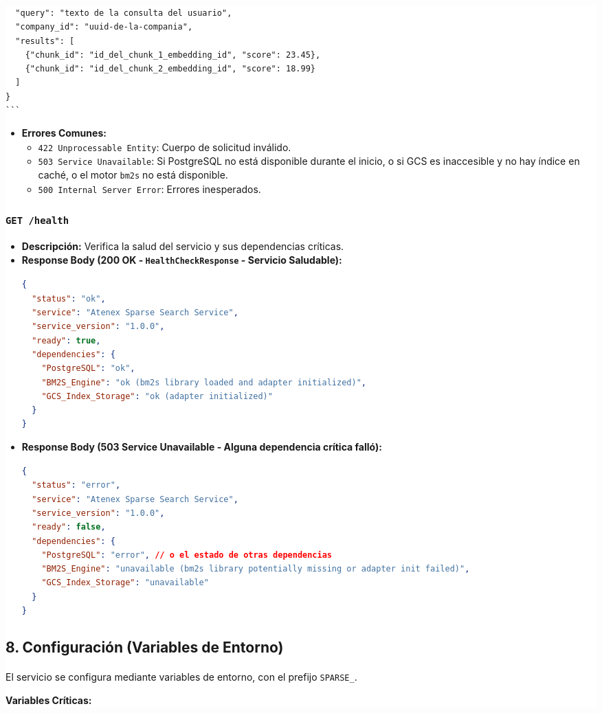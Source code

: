       "query": "texto de la consulta del usuario",
      "company_id": "uuid-de-la-compania",
      "results": [
        {"chunk_id": "id_del_chunk_1_embedding_id", "score": 23.45},
        {"chunk_id": "id_del_chunk_2_embedding_id", "score": 18.99}
      ]
    }
    ```
*   **Errores Comunes:**
    *   `422 Unprocessable Entity`: Cuerpo de solicitud inválido.
    *   `503 Service Unavailable`: Si PostgreSQL no está disponible durante el inicio, o si GCS es inaccesible y no hay índice en caché, o el motor `bm2s` no está disponible.
    *   `500 Internal Server Error`: Errores inesperados.

### `GET /health`

*   **Descripción:** Verifica la salud del servicio y sus dependencias críticas.
*   **Response Body (200 OK - `HealthCheckResponse` - Servicio Saludable):**
    ```json
    {
      "status": "ok",
      "service": "Atenex Sparse Search Service",
      "service_version": "1.0.0",
      "ready": true,
      "dependencies": {
        "PostgreSQL": "ok",
        "BM2S_Engine": "ok (bm2s library loaded and adapter initialized)",
        "GCS_Index_Storage": "ok (adapter initialized)"
      }
    }
    ```
*   **Response Body (503 Service Unavailable - Alguna dependencia crítica falló):**
    ```json
    {
      "status": "error",
      "service": "Atenex Sparse Search Service",
      "service_version": "1.0.0",
      "ready": false,
      "dependencies": {
        "PostgreSQL": "error", // o el estado de otras dependencias
        "BM2S_Engine": "unavailable (bm2s library potentially missing or adapter init failed)",
        "GCS_Index_Storage": "unavailable"
      }
    }
    ```

## 8. Configuración (Variables de Entorno)

El servicio se configura mediante variables de entorno, con el prefijo `SPARSE_`.

**Variables Críticas:**
